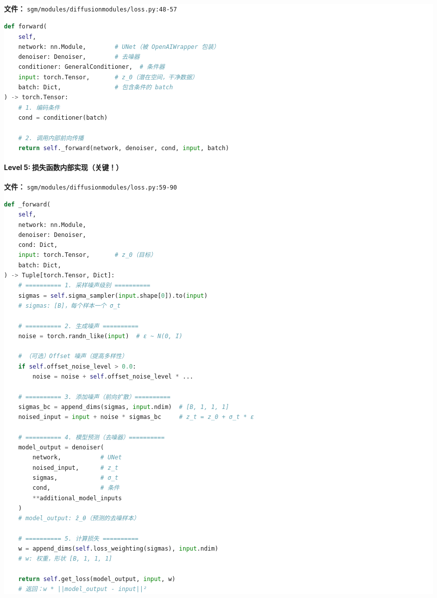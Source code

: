 **文件：** `sgm/modules/diffusionmodules/loss.py:48-57`

```python
def forward(
    self,
    network: nn.Module,        # UNet（被 OpenAIWrapper 包装）
    denoiser: Denoiser,        # 去噪器
    conditioner: GeneralConditioner,  # 条件器
    input: torch.Tensor,       # z_0（潜在空间，干净数据）
    batch: Dict,               # 包含条件的 batch
) -> torch.Tensor:
    # 1. 编码条件
    cond = conditioner(batch)

    # 2. 调用内部前向传播
    return self._forward(network, denoiser, cond, input, batch)
```

#### Level 5: 损失函数内部实现（关键！）

**文件：** `sgm/modules/diffusionmodules/loss.py:59-90`

```python
def _forward(
    self,
    network: nn.Module,
    denoiser: Denoiser,
    cond: Dict,
    input: torch.Tensor,       # z_0（目标）
    batch: Dict,
) -> Tuple[torch.Tensor, Dict]:
    # ========== 1. 采样噪声级别 ==========
    sigmas = self.sigma_sampler(input.shape[0]).to(input)
    # sigmas: [B]，每个样本一个 σ_t

    # ========== 2. 生成噪声 ==========
    noise = torch.randn_like(input)  # ε ~ N(0, I)

    # （可选）Offset 噪声（提高多样性）
    if self.offset_noise_level > 0.0:
        noise = noise + self.offset_noise_level * ...

    # ========== 3. 添加噪声（前向扩散）==========
    sigmas_bc = append_dims(sigmas, input.ndim)  # [B, 1, 1, 1]
    noised_input = input + noise * sigmas_bc     # z_t = z_0 + σ_t * ε

    # ========== 4. 模型预测（去噪器）==========
    model_output = denoiser(
        network,           # UNet
        noised_input,      # z_t
        sigmas,            # σ_t
        cond,              # 条件
        **additional_model_inputs
    )
    # model_output: ẑ_θ（预测的去噪样本）

    # ========== 5. 计算损失 ==========
    w = append_dims(self.loss_weighting(sigmas), input.ndim)
    # w: 权重，形状 [B, 1, 1, 1]

    return self.get_loss(model_output, input, w)
    # 返回：w * ||model_output - input||²
```
